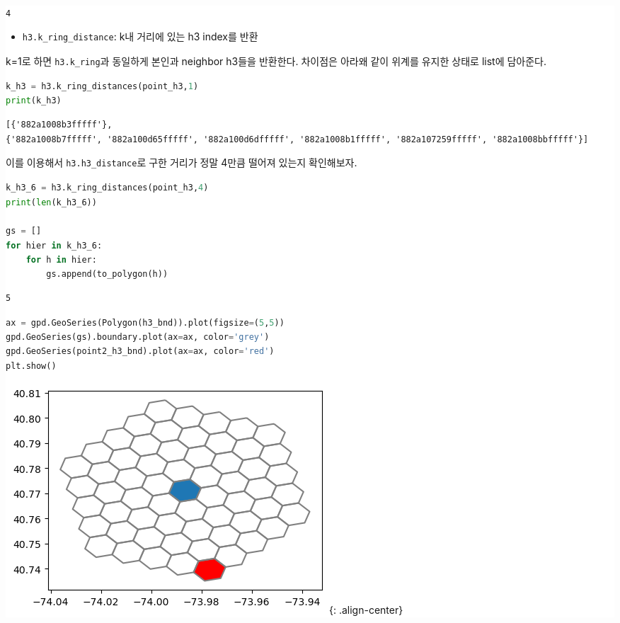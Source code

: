 ```
4
```

- `h3.k_ring_distance`: k내 거리에 있는 h3 index를 반환  

k=1로 하면 `h3.k_ring`과 동일하게 본인과 neighbor h3들을 반환한다. 차이점은 아라왜 같이 위계를 유지한 상태로 list에 담아준다.  

```python
k_h3 = h3.k_ring_distances(point_h3,1)
print(k_h3)
```

```
[{'882a1008b3fffff'},
{'882a1008b7fffff', '882a100d65fffff', '882a100d6dfffff', '882a1008b1fffff', '882a107259fffff', '882a1008bbfffff'}]
```

이를 이용해서 `h3.h3_distance`로 구한 거리가 정말 4만큼 떨어져 있는지 확인해보자.  

```python
k_h3_6 = h3.k_ring_distances(point_h3,4)
print(len(k_h3_6))

gs = []
for hier in k_h3_6:
    for h in hier:
        gs.append(to_polygon(h))
```

```
5
```

```python
ax = gpd.GeoSeries(Polygon(h3_bnd)).plot(figsize=(5,5))
gpd.GeoSeries(gs).boundary.plot(ax=ax, color='grey')
gpd.GeoSeries(point2_h3_bnd).plot(ax=ax, color='red')
plt.show()
```

![png](/assets/images/gis/uber_tool/h3_plot3.png){: .align-center}  
